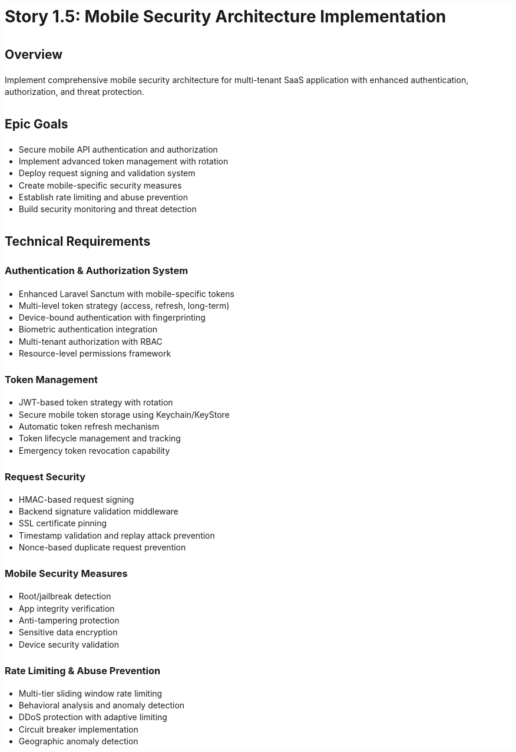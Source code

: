 # Story 1.5: Mobile Security Architecture Implementation

## Overview
Implement comprehensive mobile security architecture for multi-tenant SaaS application with enhanced authentication, authorization, and threat protection.

## Epic Goals
- Secure mobile API authentication and authorization
- Implement advanced token management with rotation
- Deploy request signing and validation system
- Create mobile-specific security measures
- Establish rate limiting and abuse prevention
- Build security monitoring and threat detection

## Technical Requirements

### Authentication & Authorization System
- Enhanced Laravel Sanctum with mobile-specific tokens
- Multi-level token strategy (access, refresh, long-term)
- Device-bound authentication with fingerprinting
- Biometric authentication integration
- Multi-tenant authorization with RBAC
- Resource-level permissions framework

### Token Management
- JWT-based token strategy with rotation
- Secure mobile token storage using Keychain/KeyStore
- Automatic token refresh mechanism
- Token lifecycle management and tracking
- Emergency token revocation capability

### Request Security
- HMAC-based request signing
- Backend signature validation middleware
- SSL certificate pinning
- Timestamp validation and replay attack prevention
- Nonce-based duplicate request prevention

### Mobile Security Measures
- Root/jailbreak detection
- App integrity verification
- Anti-tampering protection
- Sensitive data encryption
- Device security validation

### Rate Limiting & Abuse Prevention
- Multi-tier sliding window rate limiting
- Behavioral analysis and anomaly detection
- DDoS protection with adaptive limiting
- Circuit breaker implementation
- Geographic anomaly detection
